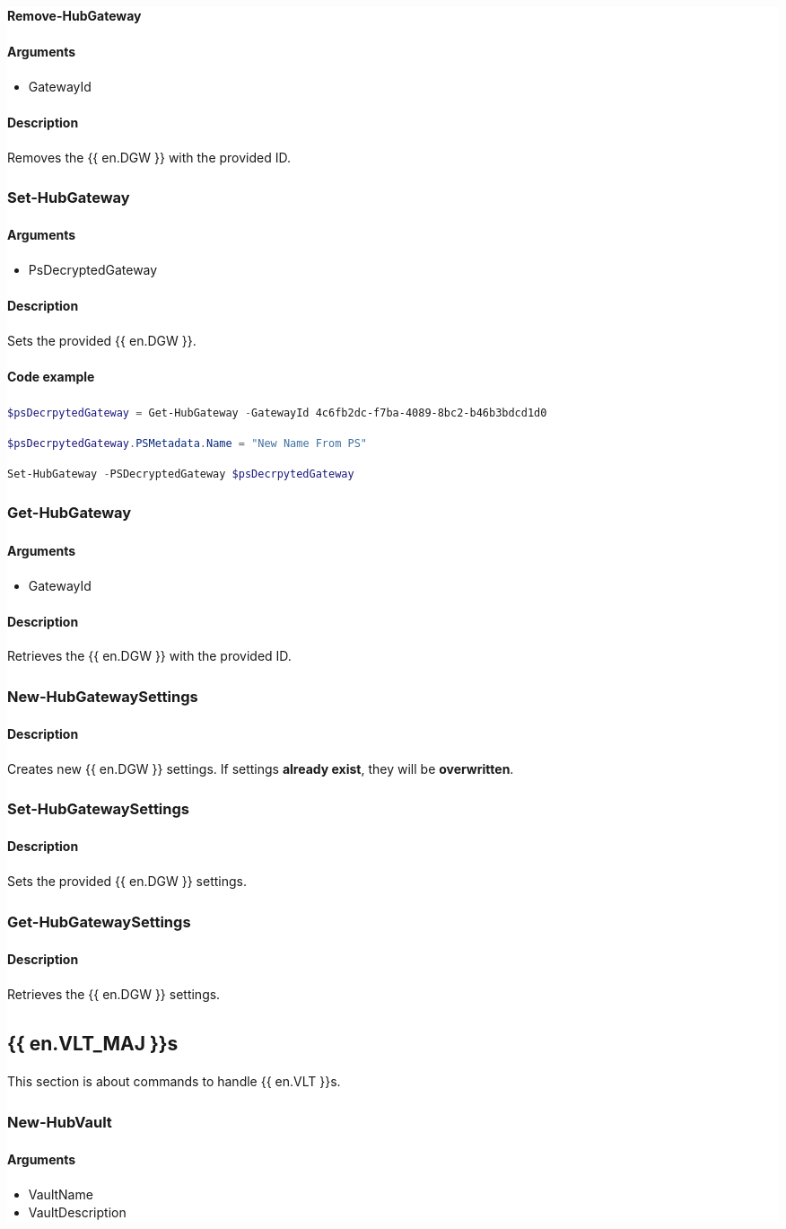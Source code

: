 #### Remove-HubGateway
#### Arguments
* GatewayId

#### Description
Removes the {{ en.DGW }} with the provided ID.

### Set-HubGateway
#### Arguments
* PsDecryptedGateway

#### Description
Sets the provided {{ en.DGW }}.

#### Code example
```powershell
$psDecrpytedGateway = Get-HubGateway -GatewayId 4c6fb2dc-f7ba-4089-8bc2-b46b3bdcd1d0
```
```powershell
$psDecrpytedGateway.PSMetadata.Name = "New Name From PS"
```
```powershell
Set-HubGateway -PSDecryptedGateway $psDecrpytedGateway
```

### Get-HubGateway
#### Arguments
* GatewayId

#### Description
Retrieves the {{ en.DGW }} with the provided ID.

### New-HubGatewaySettings
#### Description
Creates new {{ en.DGW }} settings. If settings **already exist**, they will be **overwritten**.

### Set-HubGatewaySettings
#### Description
Sets the provided {{ en.DGW }} settings.

### Get-HubGatewaySettings
#### Description
Retrieves the {{ en.DGW }} settings.

## {{ en.VLT_MAJ }}s
This section is about commands to handle {{ en.VLT }}s.

### New-HubVault
#### Arguments
* VaultName
* VaultDescription
